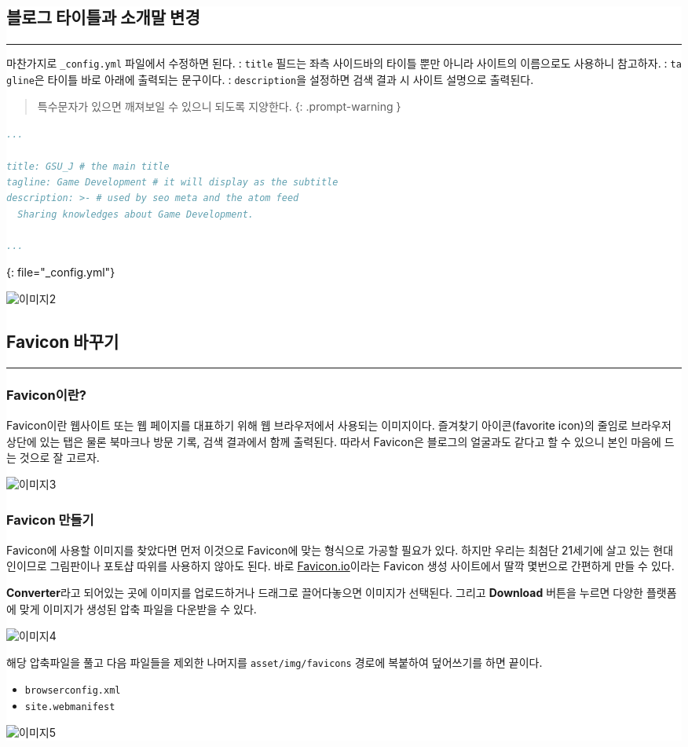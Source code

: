 ## 블로그 타이틀과 소개말 변경

---
마찬가지로 `_config.yml` 파일에서 수정하면 된다.
: `title` 필드는 좌측 사이드바의 타이틀 뿐만 아니라 사이트의 이름으로도 사용하니 참고하자.
: `tagline`은 타이틀 바로 아래에 출력되는 문구이다.
: `description`을 설정하면 검색 결과 시 사이트 설명으로 출력된다.  

> 특수문자가 있으면 깨져보일 수 있으니 되도록 지양한다.
{: .prompt-warning }

```yml
...

title: GSU_J # the main title
tagline: Game Development # it will display as the subtitle
description: >- # used by seo meta and the atom feed
  Sharing knowledges about Game Development.

...
```
{: file="_config.yml"}

![이미지2](https://imgur.com/ef4DTb4.png)

## Favicon 바꾸기

---

### Favicon이란?

Favicon이란 웹사이트 또는 웹 페이지를 대표하기 위해 웹 브라우저에서 사용되는 이미지이다. 즐겨찾기 아이콘(favorite icon)의 줄임로 브라우저 상단에 있는 탭은 물론 북마크나 방문 기록, 검색 결과에서 함께 출력된다. 따라서 Favicon은 블로그의 얼굴과도 같다고 할 수 있으니 본인 마음에 드는 것으로 잘 고르자.

![이미지3](https://imgur.com/d9OLunb.png)

### Favicon 만들기

Favicon에 사용할 이미지를 찾았다면 먼저 이것으로 Favicon에 맞는 형식으로 가공할 필요가 있다. 하지만 우리는 최첨단 21세기에 살고 있는 현대인이므로 그림판이나 포토샵 따위를 사용하지 않아도 된다. 바로 [Favicon.io](https://favicon.io/favicon-converter/)이라는 Favicon 생성 사이트에서 딸깍 몇번으로 간편하게 만들 수 있다.  

**Converter**라고 되어있는 곳에 이미지를 업로드하거나 드래그로 끌어다놓으면 이미지가 선택된다. 그리고 **Download** 버튼을 누르면 다양한 플랫폼에 맞게 이미지가 생성된 압축 파일을 다운받을 수 있다.

![이미지4](https://imgur.com/PxPkCIv.png)

해당 압축파일을 풀고 다음 파일들을 제외한 나머지를 `asset/img/favicons` 경로에 복붙하여 덮어쓰기를 하면 끝이다.

- `browserconfig.xml`
- `site.webmanifest`

![이미지5](https://imgur.com/EFMmtcg.png)
